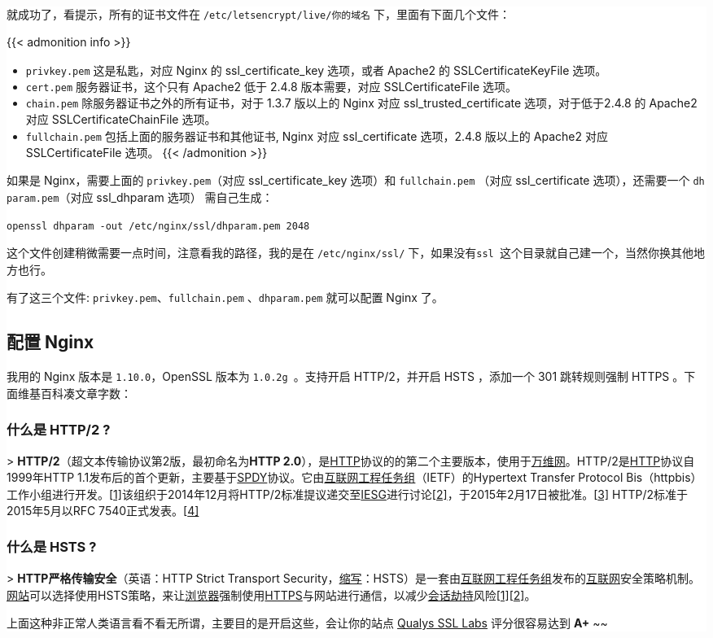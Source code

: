就成功了，看提示，所有的证书文件在 `/etc/letsencrypt/live/你的域名` 下，里面有下面几个文件：

{{&lt; admonition info &gt;}}
- `privkey.pem` 这是私匙，对应 Nginx 的 ssl_certificate_key 选项，或者 Apache2 的 SSLCertificateKeyFile 选项。
- `cert.pem` 服务器证书，这个只有 Apache2 低于 2.4.8 版本需要，对应 SSLCertificateFile 选项。
- `chain.pem` 除服务器证书之外的所有证书，对于 1.3.7 版以上的 Nginx 对应 ssl_trusted_certificate 选项，对于低于2.4.8 的 Apache2 对应 SSLCertificateChainFile 选项。
- `fullchain.pem` 包括上面的服务器证书和其他证书, Nginx 对应 ssl_certificate 选项，2.4.8 版以上的 Apache2 对应 SSLCertificateFile 选项。
{{&lt; /admonition &gt;}}


如果是 Nginx，需要上面的 `privkey.pem`（对应 ssl_certificate_key 选项）和 `fullchain.pem` （对应 ssl_certificate 选项），还需要一个 `dhparam.pem`（对应 ssl_dhparam 选项） 需自己生成：

```
openssl dhparam -out /etc/nginx/ssl/dhparam.pem 2048
```

这个文件创建稍微需要一点时间，注意看我的路径，我的是在 `/etc/nginx/ssl/` 下，如果没有`ssl `这个目录就自己建一个，当然你换其他地方也行。

有了这三个文件: `privkey.pem`、`fullchain.pem` 、`dhparam.pem` 就可以配置 Nginx 了。

## 配置 Nginx

我用的 Nginx 版本是 `1.10.0`，OpenSSL 版本为 `1.0.2g `。支持开启 HTTP/2，并开启 HSTS ，添加一个 301 跳转规则强制 HTTPS 。下面维基百科凑文章字数：

### 什么是 HTTP/2 ?

&gt; **HTTP/2**（超文本传输协议第2版，最初命名为**HTTP 2.0**），是[HTTP](https://zh.wikipedia.org/wiki/HTTP)协议的的第二个主要版本，使用于[万维网](https://zh.wikipedia.org/wiki/%E5%85%A8%E7%90%83%E8%B3%87%E8%A8%8A%E7%B6%B2)。HTTP/2是[HTTP](https://zh.wikipedia.org/wiki/HTTP)协议自1999年HTTP 1.1发布后的首个更新，主要基于[SPDY](https://zh.wikipedia.org/wiki/SPDY)协议。它由[互联网工程任务组](https://zh.wikipedia.org/wiki/%E4%BA%92%E8%81%94%E7%BD%91%E5%B7%A5%E7%A8%8B%E4%BB%BB%E5%8A%A1%E7%BB%84)（IETF）的Hypertext Transfer Protocol Bis（httpbis）工作小组进行开发。[[1\]](https://zh.wikipedia.org/wiki/HTTP/2#cite_note-charter-1)该组织于2014年12月将HTTP/2标准提议递交至[IESG](https://zh.wikipedia.org/w/index.php?title=Internet_Engineering_Steering_Group&amp;action=edit&amp;redlink=1)进行讨论[[2\]](https://zh.wikipedia.org/wiki/HTTP/2#cite_note-2)，于2015年2月17日被批准。[[3\]](https://zh.wikipedia.org/wiki/HTTP/2#cite_note-approval2-3) HTTP/2标准于2015年5月以RFC 7540正式发表。[[4\]](https://zh.wikipedia.org/wiki/HTTP/2#cite_note-rfc7540-4)

### 什么是 HSTS ?

&gt; **HTTP严格传输安全**（英语：HTTP Strict Transport Security，[缩写](https://zh.wikipedia.org/wiki/%E7%B8%AE%E5%AF%AB)：HSTS）是一套由[互联网工程任务组](https://zh.wikipedia.org/wiki/%E4%BA%92%E8%81%94%E7%BD%91%E5%B7%A5%E7%A8%8B%E4%BB%BB%E5%8A%A1%E7%BB%84)发布的[互联网](https://zh.wikipedia.org/wiki/%E4%BA%92%E8%81%94%E7%BD%91)安全策略机制。[网站](https://zh.wikipedia.org/wiki/%E7%BD%91%E7%AB%99)可以选择使用HSTS策略，来让[浏览器](https://zh.wikipedia.org/wiki/%E6%B5%8F%E8%A7%88%E5%99%A8)强制使用[HTTPS](https://zh.wikipedia.org/wiki/%E8%B6%85%E6%96%87%E6%9C%AC%E4%BC%A0%E8%BE%93%E5%AE%89%E5%85%A8%E5%8D%8F%E8%AE%AE)与网站进行通信，以减少[会话劫持](https://zh.wikipedia.org/wiki/%E4%BC%9A%E8%AF%9D%E5%8A%AB%E6%8C%81)风险[[1\]](https://zh.wikipedia.org/wiki/HTTP%E4%B8%A5%E6%A0%BC%E4%BC%A0%E8%BE%93%E5%AE%89%E5%85%A8#cite_note-cnet-1)[[2\]](https://zh.wikipedia.org/wiki/HTTP%E4%B8%A5%E6%A0%BC%E4%BC%A0%E8%BE%93%E5%AE%89%E5%85%A8#cite_note-cnw-2)。

上面这种非正常人类语言看不看无所谓，主要目的是开启这些，会让你的站点 [Qualys SSL Labs](https://www.ssllabs.com/ssltest/) 评分很容易达到 **A&#43;** ~~
